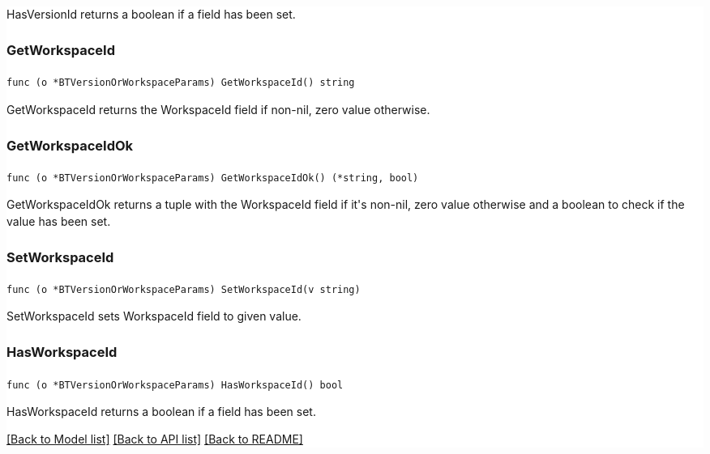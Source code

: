 HasVersionId returns a boolean if a field has been set.

### GetWorkspaceId

`func (o *BTVersionOrWorkspaceParams) GetWorkspaceId() string`

GetWorkspaceId returns the WorkspaceId field if non-nil, zero value otherwise.

### GetWorkspaceIdOk

`func (o *BTVersionOrWorkspaceParams) GetWorkspaceIdOk() (*string, bool)`

GetWorkspaceIdOk returns a tuple with the WorkspaceId field if it's non-nil, zero value otherwise
and a boolean to check if the value has been set.

### SetWorkspaceId

`func (o *BTVersionOrWorkspaceParams) SetWorkspaceId(v string)`

SetWorkspaceId sets WorkspaceId field to given value.

### HasWorkspaceId

`func (o *BTVersionOrWorkspaceParams) HasWorkspaceId() bool`

HasWorkspaceId returns a boolean if a field has been set.


[[Back to Model list]](../README.md#documentation-for-models) [[Back to API list]](../README.md#documentation-for-api-endpoints) [[Back to README]](../README.md)


